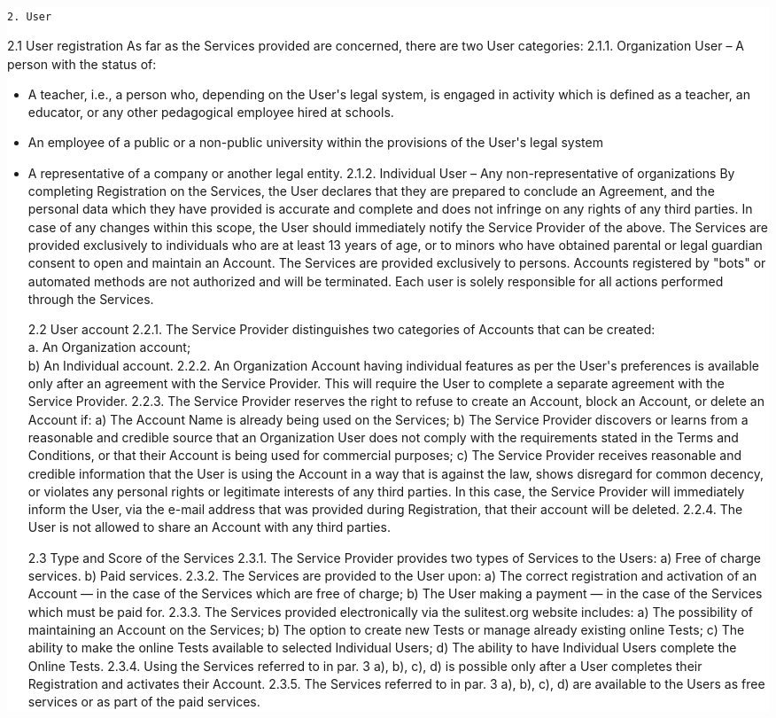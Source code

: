     2. User

2.1 User registration
As far as the Services provided are concerned, there are two User categories:
2.1.1. Organization User – A person with the status of:

- A teacher, i.e., a person who, depending on the User's legal system, is engaged in activity which is defined as a teacher, an educator, or any other pedagogical employee hired at schools.
- An employee of a public or a non-public university within the provisions of the User's legal system
- A representative of a company or another legal entity.
  2.1.2. Individual User
  – Any non-representative of organizations
  By completing Registration on the Services, the User declares that they are prepared to conclude an Agreement, and the personal data which they have provided is accurate and complete and does not infringe on any rights of any third parties. In case of any changes within this scope, the User should immediately notify the Service Provider of the above.
  The Services are provided exclusively to individuals who are at least 13 years of age, or to minors who have obtained parental or legal guardian consent to open and maintain an Account.
  The Services are provided exclusively to persons. Accounts registered by "bots" or automated methods are not authorized and will be terminated. Each user is solely responsible for all actions performed through the Services.

  2.2 User account
  2.2.1. The Service Provider distinguishes two categories of Accounts that can be created:  
  a. An Organization account;  
  b) An Individual account.
  2.2.2. An Organization Account having individual features as per the User's preferences is available only after an agreement with the Service Provider. This will require the User to complete a separate agreement with the Service Provider.
  2.2.3. The Service Provider reserves the right to refuse to create an Account, block an Account, or delete an Account if:
  a) The Account Name is already being used on the Services;
  b) The Service Provider discovers or learns from a reasonable and credible source that an Organization User does not comply with the requirements stated in the Terms and Conditions, or that their Account is being used for commercial purposes;
  c) The Service Provider receives reasonable and credible information that the User is using the Account in a way that is against the law, shows disregard for common decency, or violates any personal rights or legitimate interests of any third parties.
  In this case, the Service Provider will immediately inform the User, via the e-mail address that was provided during Registration, that their account will be deleted.
  2.2.4. The User is not allowed to share an Account with any third parties.

  2.3 Type and Score of the Services
  2.3.1. The Service Provider provides two types of Services to the Users:
  a) Free of charge services.
  b) Paid services.
  2.3.2. The Services are provided to the User upon:
  a) The correct registration and activation of an Account — in the case of the Services which are free of charge;
  b) The User making a payment — in the case of the Services which must be paid for.
  2.3.3. The Services provided electronically via the sulitest.org website includes:
  a) The possibility of maintaining an Account on the Services;
  b) The option to create new Tests or manage already existing online Tests;
  c) The ability to make the online Tests available to selected Individual Users;
  d) The ability to have Individual Users complete the Online Tests.
  2.3.4. Using the Services referred to in par. 3 a), b), c), d) is possible only after a User completes their Registration and activates their Account.
  2.3.5. The Services referred to in par. 3 a), b), c), d) are available to the Users as free services or as part of the paid services.

